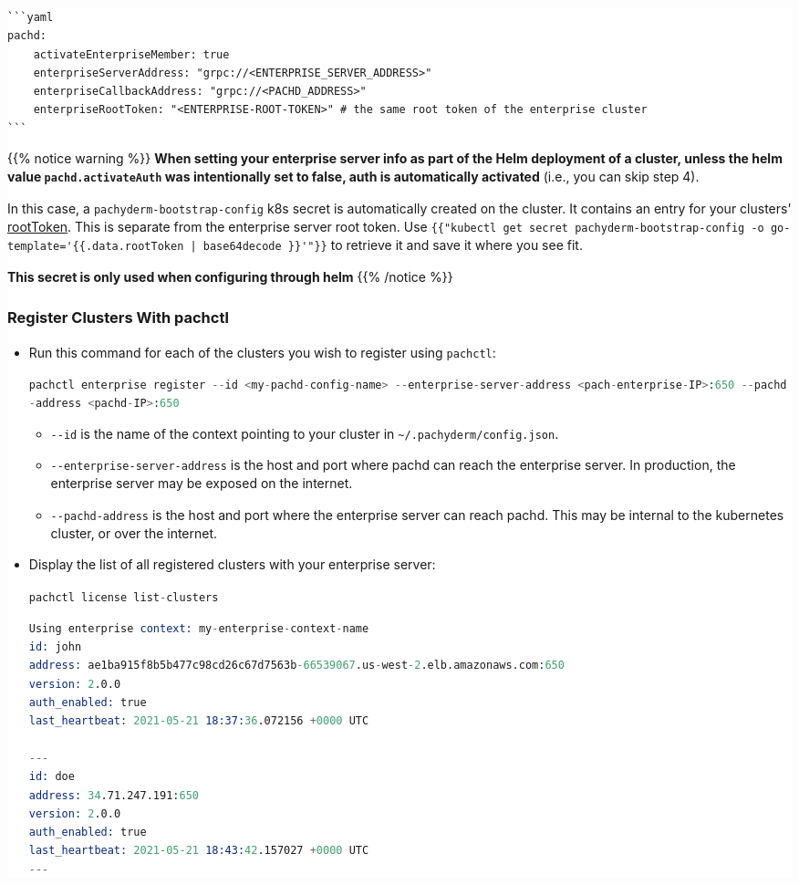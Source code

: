 	```yaml
	pachd:
	    activateEnterpriseMember: true
  		enterpriseServerAddress: "grpc://<ENTERPRISE_SERVER_ADDRESS>"
  		enterpriseCallbackAddress: "grpc://<PACHD_ADDRESS>"
  		enterpriseRootToken: "<ENTERPRISE-ROOT-TOKEN>" # the same root token of the enterprise cluster
	```

{{% notice warning %}} 
**When setting your enterprise server info as part of the Helm deployment of a cluster, unless 		the helm value `pachd.activateAuth` was intentionally set to false, auth is automatically activated** (i.e., you can skip step 4).

In this case, a `pachyderm-bootstrap-config` k8s secret is automatically created on the cluster. It contains an entry for your clusters' [rootToken](../../#activate-user-access-management). This is separate from the enterprise server root token. Use `{{"kubectl get secret pachyderm-bootstrap-config -o go-template='{{.data.rootToken | base64decode }}'"}}` to retrieve it and save it where you see fit.

**This secret is only used when configuring through helm**
{{% /notice %}}

### Register Clusters With pachctl

- Run this command for each of the clusters you wish to register using `pachctl`:

  ```s
  pachctl enterprise register --id <my-pachd-config-name> --enterprise-server-address <pach-enterprise-IP>:650 --pachd-address <pachd-IP>:650
  ```

  * `--id` is the name of the context pointing to your cluster in `~/.pachyderm/config.json`.

  * `--enterprise-server-address` is the host and port where pachd can reach the enterprise server. 
  In production, the enterprise server may be exposed on the internet.

  * `--pachd-address` is the host and port where the enterprise server can reach pachd. 
  This may be internal to the kubernetes cluster, or over the internet.

- Display the list of all registered clusters with your enterprise server: 
    ```s
    pachctl license list-clusters
    ```

    ```s
    Using enterprise context: my-enterprise-context-name
    id: john
    address: ae1ba915f8b5b477c98cd26c67d7563b-66539067.us-west-2.elb.amazonaws.com:650
    version: 2.0.0
    auth_enabled: true
    last_heartbeat: 2021-05-21 18:37:36.072156 +0000 UTC

    ---
    id: doe
    address: 34.71.247.191:650
    version: 2.0.0
    auth_enabled: true
    last_heartbeat: 2021-05-21 18:43:42.157027 +0000 UTC
    ---
    ```
